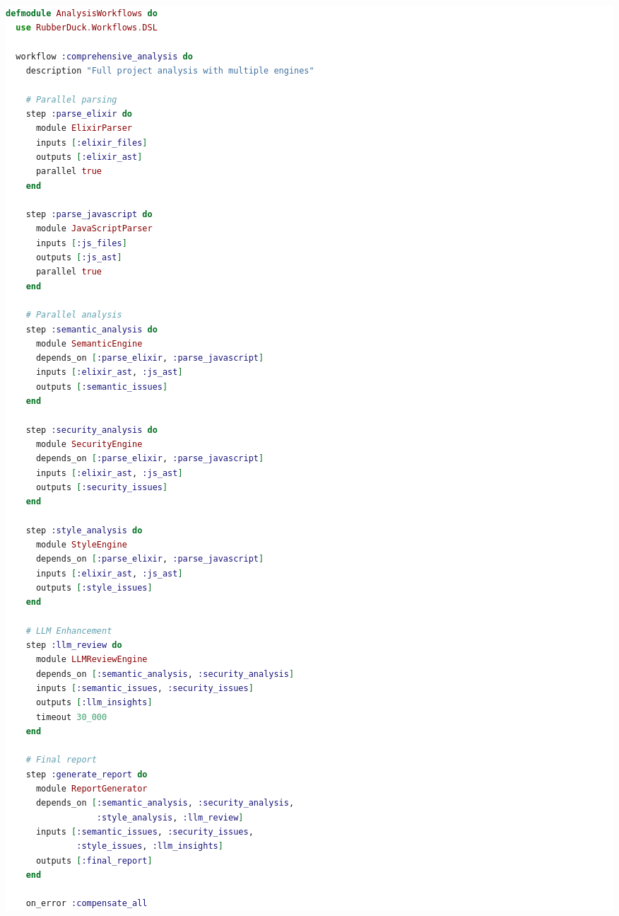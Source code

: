 ```elixir
defmodule AnalysisWorkflows do
  use RubberDuck.Workflows.DSL
  
  workflow :comprehensive_analysis do
    description "Full project analysis with multiple engines"
    
    # Parallel parsing
    step :parse_elixir do
      module ElixirParser
      inputs [:elixir_files]
      outputs [:elixir_ast]
      parallel true
    end
    
    step :parse_javascript do
      module JavaScriptParser
      inputs [:js_files]
      outputs [:js_ast]
      parallel true
    end
    
    # Parallel analysis
    step :semantic_analysis do
      module SemanticEngine
      depends_on [:parse_elixir, :parse_javascript]
      inputs [:elixir_ast, :js_ast]
      outputs [:semantic_issues]
    end
    
    step :security_analysis do
      module SecurityEngine
      depends_on [:parse_elixir, :parse_javascript]
      inputs [:elixir_ast, :js_ast]
      outputs [:security_issues]
    end
    
    step :style_analysis do
      module StyleEngine
      depends_on [:parse_elixir, :parse_javascript]
      inputs [:elixir_ast, :js_ast]
      outputs [:style_issues]
    end
    
    # LLM Enhancement
    step :llm_review do
      module LLMReviewEngine
      depends_on [:semantic_analysis, :security_analysis]
      inputs [:semantic_issues, :security_issues]
      outputs [:llm_insights]
      timeout 30_000
    end
    
    # Final report
    step :generate_report do
      module ReportGenerator
      depends_on [:semantic_analysis, :security_analysis, 
                  :style_analysis, :llm_review]
      inputs [:semantic_issues, :security_issues, 
              :style_issues, :llm_insights]
      outputs [:final_report]
    end
    
    on_error :compensate_all
```